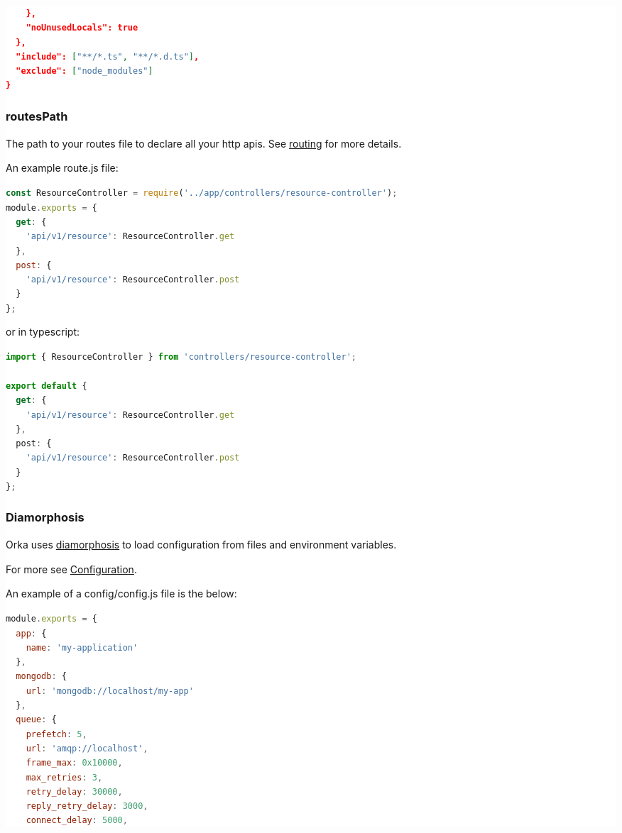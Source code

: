```json
    },
    "noUnusedLocals": true
  },
  "include": ["**/*.ts", "**/*.d.ts"],
  "exclude": ["node_modules"]
}
```

### routesPath

The path to your routes file to declare all your http apis.
See [routing](https://workable.github.io/orka/routing) for more details.

An example route.js file:

```js
const ResourceController = require('../app/controllers/resource-controller');
module.exports = {
  get: {
    'api/v1/resource': ResourceController.get
  },
  post: {
    'api/v1/resource': ResourceController.post
  }
};
```

or in typescript:

```ts
import { ResourceController } from 'controllers/resource-controller';

export default {
  get: {
    'api/v1/resource': ResourceController.get
  },
  post: {
    'api/v1/resource': ResourceController.post
  }
};
```

### Diamorphosis

Orka uses [diamorphosis](https://www.npmjs.com/package/diamorphosis) to load configuration from files and environment variables.

For more see [Configuration](https://workable.github.io/orka/configuration).

An example of a config/config.js file is the below:

```js
module.exports = {
  app: {
    name: 'my-application'
  },
  mongodb: {
    url: 'mongodb://localhost/my-app'
  },
  queue: {
    prefetch: 5,
    url: 'amqp://localhost',
    frame_max: 0x10000,
    max_retries: 3,
    retry_delay: 30000,
    reply_retry_delay: 3000,
    connect_delay: 5000,
```